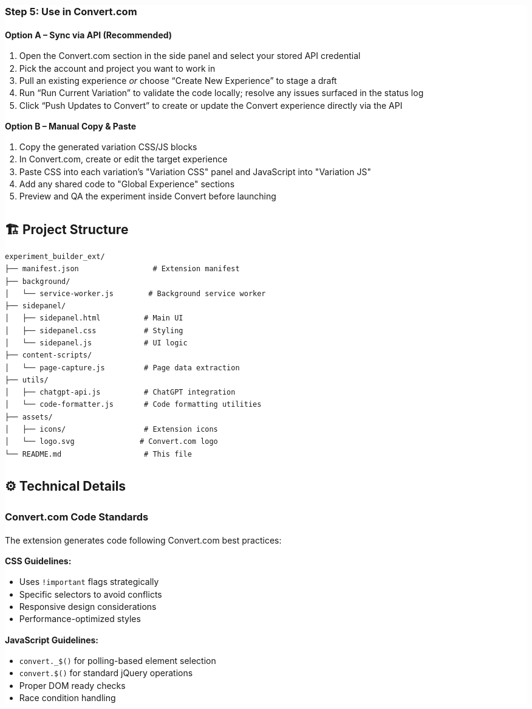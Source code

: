### Step 5: Use in Convert.com

**Option A – Sync via API (Recommended)**
1. Open the Convert.com section in the side panel and select your stored API credential
2. Pick the account and project you want to work in
3. Pull an existing experience _or_ choose “Create New Experience” to stage a draft
4. Run “Run Current Variation” to validate the code locally; resolve any issues surfaced in the status log
5. Click “Push Updates to Convert” to create or update the Convert experience directly via the API

**Option B – Manual Copy & Paste**
1. Copy the generated variation CSS/JS blocks
2. In Convert.com, create or edit the target experience
3. Paste CSS into each variation’s "Variation CSS" panel and JavaScript into "Variation JS"
4. Add any shared code to "Global Experience" sections
5. Preview and QA the experiment inside Convert before launching

## 🏗️ Project Structure

```
experiment_builder_ext/
├── manifest.json                 # Extension manifest
├── background/
│   └── service-worker.js        # Background service worker
├── sidepanel/
│   ├── sidepanel.html          # Main UI
│   ├── sidepanel.css           # Styling
│   └── sidepanel.js            # UI logic
├── content-scripts/
│   └── page-capture.js         # Page data extraction
├── utils/
│   ├── chatgpt-api.js          # ChatGPT integration
│   └── code-formatter.js       # Code formatting utilities
├── assets/
│   ├── icons/                  # Extension icons
│   └── logo.svg               # Convert.com logo
└── README.md                   # This file
```

## ⚙️ Technical Details

### Convert.com Code Standards
The extension generates code following Convert.com best practices:

**CSS Guidelines:**
- Uses `!important` flags strategically
- Specific selectors to avoid conflicts
- Responsive design considerations
- Performance-optimized styles

**JavaScript Guidelines:**
- `convert._$()` for polling-based element selection
- `convert.$()` for standard jQuery operations
- Proper DOM ready checks
- Race condition handling
